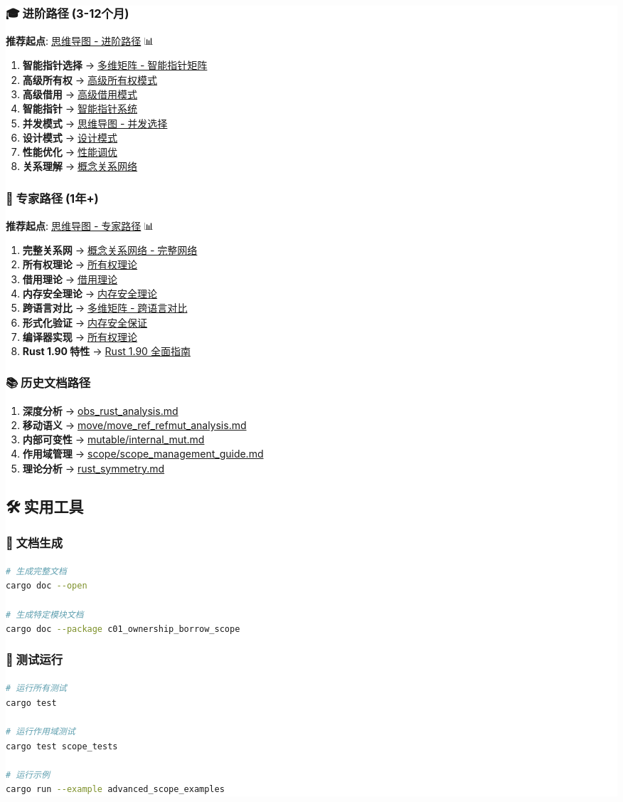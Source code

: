 ### 🎓 进阶路径 (3-12个月)

**推荐起点**: [思维导图 - 进阶路径](./MIND_MAP.md#进阶学习路径3-12个月) 📊

1. **智能指针选择** → [多维矩阵 - 智能指针矩阵](./MULTIDIMENSIONAL_MATRIX.md#智能指针选择决策矩阵)
2. **高级所有权** → [高级所有权模式](./03_advanced/01_advanced_ownership.md)
3. **高级借用** → [高级借用模式](./03_advanced/02_advanced_borrowing.md)
4. **智能指针** → [智能指针系统](./03_advanced/04_smart_pointers.md)
5. **并发模式** → [思维导图 - 并发选择](./MIND_MAP.md#并发模式选择决策树)
6. **设计模式** → [设计模式](./05_practice/01_design_patterns.md)
7. **性能优化** → [性能调优](./05_practice/04_performance_tuning.md)
8. **关系理解** → [概念关系网络](./CONCEPT_RELATIONSHIP_NETWORK.md)

### 🔬 专家路径 (1年+)

**推荐起点**: [思维导图 - 专家路径](./MIND_MAP.md#专家学习路径1年) 📊

1. **完整关系网** → [概念关系网络 - 完整网络](./CONCEPT_RELATIONSHIP_NETWORK.md)
2. **所有权理论** → [所有权理论](./01_theory/01_ownership_theory.md)
3. **借用理论** → [借用理论](./01_theory/02_borrowing_theory.md)
4. **内存安全理论** → [内存安全理论](./01_theory/04_memory_safety_theory.md)
5. **跨语言对比** → [多维矩阵 - 跨语言对比](./MULTIDIMENSIONAL_MATRIX.md#跨语言对比)
6. **形式化验证** → [内存安全保证](./04_safety/01_memory_safety.md)
7. **编译器实现** → [所有权理论](./01_theory/01_ownership_theory.md#51-编译器实现)
8. **Rust 1.90 特性** → [Rust 1.90 全面指南](./06_rust_features/RUST_190_COMPREHENSIVE_GUIDE.md)

### 📚 历史文档路径

1. **深度分析** → [obs_rust_analysis.md](./obs_rust_analysis.md)
2. **移动语义** → [move/move_ref_refmut_analysis.md](./move/move_ref_refmut_analysis.md)
3. **内部可变性** → [mutable/internal_mut.md](./mutable/internal_mut.md)
4. **作用域管理** → [scope/scope_management_guide.md](./scope/scope_management_guide.md)
5. **理论分析** → [rust_symmetry.md](./rust_symmetry.md)

## 🛠️ 实用工具

### 📖 文档生成

```bash
# 生成完整文档
cargo doc --open

# 生成特定模块文档
cargo doc --package c01_ownership_borrow_scope
```

### 🧪 测试运行

```bash
# 运行所有测试
cargo test

# 运行作用域测试
cargo test scope_tests

# 运行示例
cargo run --example advanced_scope_examples
```
